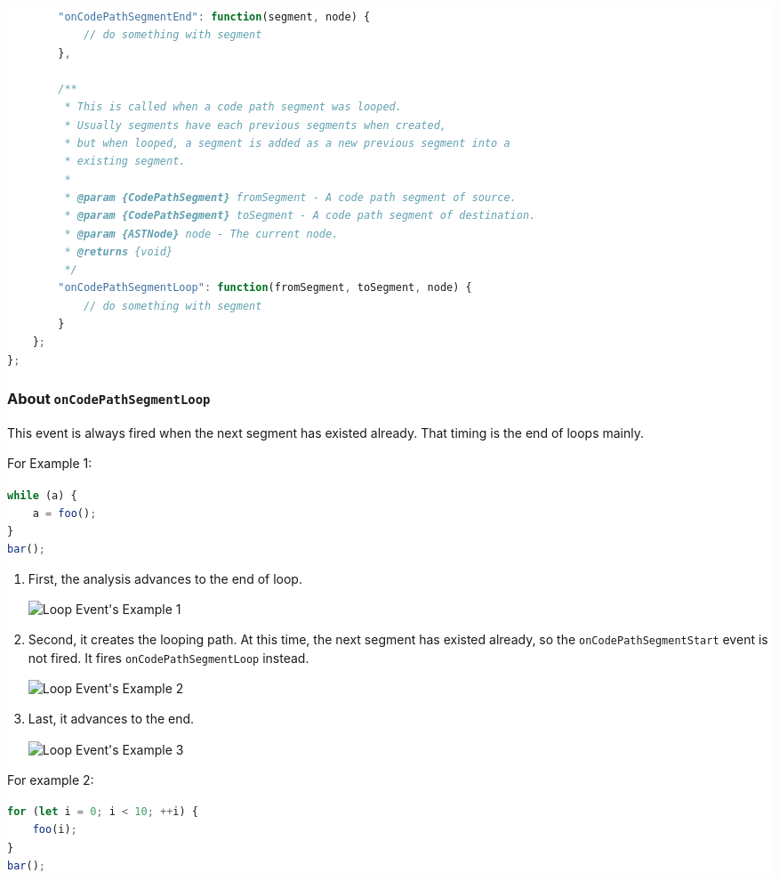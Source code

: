 ```js
        "onCodePathSegmentEnd": function(segment, node) {
            // do something with segment
        },

        /**
         * This is called when a code path segment was looped.
         * Usually segments have each previous segments when created,
         * but when looped, a segment is added as a new previous segment into a
         * existing segment.
         *
         * @param {CodePathSegment} fromSegment - A code path segment of source.
         * @param {CodePathSegment} toSegment - A code path segment of destination.
         * @param {ASTNode} node - The current node.
         * @returns {void}
         */
        "onCodePathSegmentLoop": function(fromSegment, toSegment, node) {
            // do something with segment
        }
    };
};
```

### About `onCodePathSegmentLoop`

This event is always fired when the next segment has existed already.
That timing is the end of loops mainly.

For Example 1:

```js
while (a) {
    a = foo();
}
bar();
```

1. First, the analysis advances to the end of loop.

   ![Loop Event's Example 1](./code-path-analysis/loop-event-example-while-1.svg)

2. Second, it creates the looping path.
   At this time, the next segment has existed already, so the `onCodePathSegmentStart` event is not fired.
   It fires `onCodePathSegmentLoop` instead.

   ![Loop Event's Example 2](./code-path-analysis/loop-event-example-while-2.svg)

3. Last, it advances to the end.

   ![Loop Event's Example 3](./code-path-analysis/loop-event-example-while-3.svg)

For example 2:

```js
for (let i = 0; i < 10; ++i) {
    foo(i);
}
bar();
```
